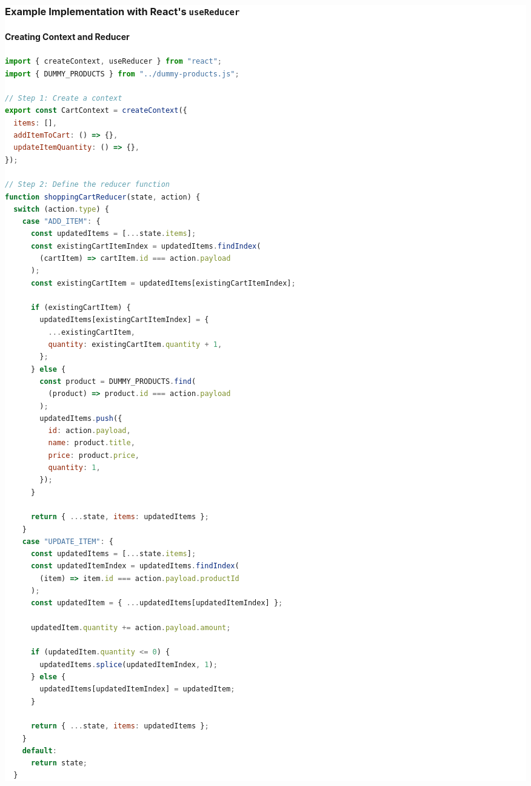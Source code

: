 ### Example Implementation with React's `useReducer`

#### Creating Context and Reducer

```jsx
import { createContext, useReducer } from "react";
import { DUMMY_PRODUCTS } from "../dummy-products.js";

// Step 1: Create a context
export const CartContext = createContext({
  items: [],
  addItemToCart: () => {},
  updateItemQuantity: () => {},
});

// Step 2: Define the reducer function
function shoppingCartReducer(state, action) {
  switch (action.type) {
    case "ADD_ITEM": {
      const updatedItems = [...state.items];
      const existingCartItemIndex = updatedItems.findIndex(
        (cartItem) => cartItem.id === action.payload
      );
      const existingCartItem = updatedItems[existingCartItemIndex];

      if (existingCartItem) {
        updatedItems[existingCartItemIndex] = {
          ...existingCartItem,
          quantity: existingCartItem.quantity + 1,
        };
      } else {
        const product = DUMMY_PRODUCTS.find(
          (product) => product.id === action.payload
        );
        updatedItems.push({
          id: action.payload,
          name: product.title,
          price: product.price,
          quantity: 1,
        });
      }

      return { ...state, items: updatedItems };
    }
    case "UPDATE_ITEM": {
      const updatedItems = [...state.items];
      const updatedItemIndex = updatedItems.findIndex(
        (item) => item.id === action.payload.productId
      );
      const updatedItem = { ...updatedItems[updatedItemIndex] };

      updatedItem.quantity += action.payload.amount;

      if (updatedItem.quantity <= 0) {
        updatedItems.splice(updatedItemIndex, 1);
      } else {
        updatedItems[updatedItemIndex] = updatedItem;
      }

      return { ...state, items: updatedItems };
    }
    default:
      return state;
  }
```